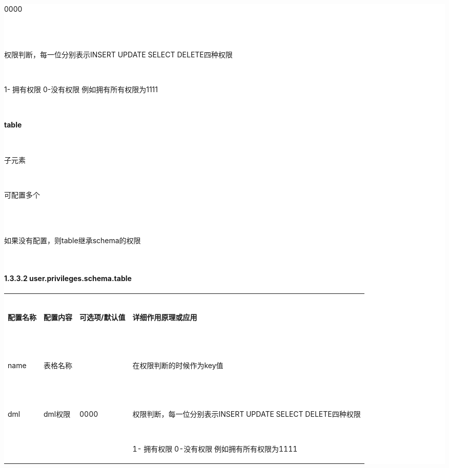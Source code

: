 <p>0000</p><br></td>
<td  ><br>
<p>权限判断，每一位分别表示INSERT UPDATE SELECT DELETE四种权限</p><br>
<p>1- 拥有权限 0-没有权限 例如拥有所有权限为1111</p></td>
</tr>
<tr>
<td  ><br>
<p><strong>table</strong></p><br></td>
<td  >
<p>子元素</p><br></td>
<td  >
<p>可配置多个</p><br></td>
<td  ><br>
<p>如果没有配置，则table继承schema的权限</p><br></td>
</tr>
</tbody>
</table>

#### 1.3.3.2 user.privileges.schema.table

<table>
<tbody>
<tr>
<td  ><br>
<p><strong>配置名称</strong></p><br></td>
<td  ><br>
<p><strong>配置内容</strong></p><br></td>
<td  ><br>
<p><strong>可选项/默认值</strong></p><br></td>
<td  ><br>
<p><strong>详细作用原理或应用</strong></p><br></td>
</tr>
<tr>
<td  ><br>
<p>name</p><br></td>
<td  ><br>
<p>表格名称</p><br></td>
<td  ><br>
<p></p><br></td>
<td  ><br>
<p>在权限判断的时候作为key值</p><br></td>
</tr>
<tr>
<td  ><br>
<p>dml</p><br></td>
<td  ><br>
<p>dml权限</p><br></td>
<td  ><br>
<p>0000</p><br></td>
<td  ><br>
<p>权限判断，每一位分别表示INSERT UPDATE SELECT DELETE四种权限</p><br>
<p>1- 拥有权限 0-没有权限 例如拥有所有权限为1111</p></td>
</tr>
</tbody>
</table>
